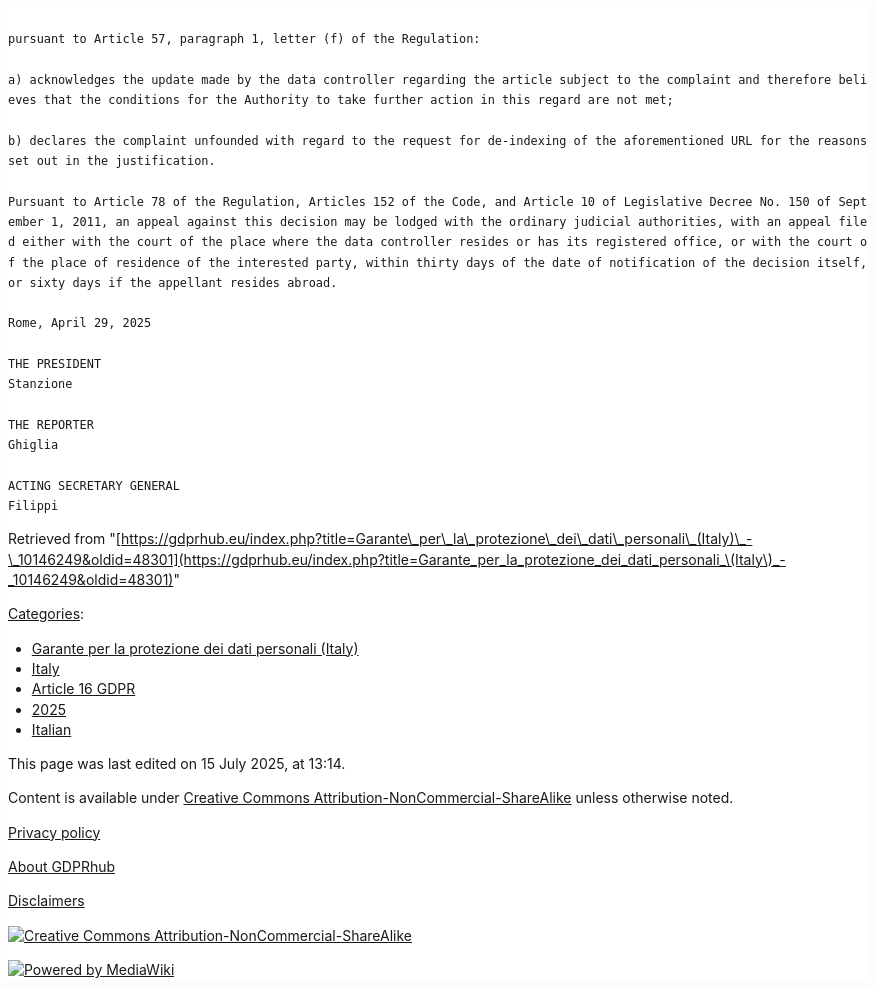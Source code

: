 ```

pursuant to Article 57, paragraph 1, letter (f) of the Regulation:

a) acknowledges the update made by the data controller regarding the article subject to the complaint and therefore believes that the conditions for the Authority to take further action in this regard are not met;

b) declares the complaint unfounded with regard to the request for de-indexing of the aforementioned URL for the reasons set out in the justification.

Pursuant to Article 78 of the Regulation, Articles 152 of the Code, and Article 10 of Legislative Decree No. 150 of September 1, 2011, an appeal against this decision may be lodged with the ordinary judicial authorities, with an appeal filed either with the court of the place where the data controller resides or has its registered office, or with the court of the place of residence of the interested party, within thirty days of the date of notification of the decision itself, or sixty days if the appellant resides abroad.

Rome, April 29, 2025

THE PRESIDENT
Stanzione

THE REPORTER
Ghiglia

ACTING SECRETARY GENERAL
Filippi

```

Retrieved from "[https://gdprhub.eu/index.php?title=Garante\_per\_la\_protezione\_dei\_dati\_personali\_(Italy)\_-\_10146249&oldid=48301](https://gdprhub.eu/index.php?title=Garante_per_la_protezione_dei_dati_personali_\(Italy\)_-_10146249&oldid=48301)"

[Categories](/index.php?title=Special:Categories "Special:Categories"):

*   [Garante per la protezione dei dati personali (Italy)](/index.php?title=Category:Garante_per_la_protezione_dei_dati_personali_\(Italy\) "Category:Garante per la protezione dei dati personali (Italy)")
*   [Italy](/index.php?title=Category:Italy "Category:Italy")
*   [Article 16 GDPR](/index.php?title=Category:Article_16_GDPR "Category:Article 16 GDPR")
*   [2025](/index.php?title=Category:2025 "Category:2025")
*   [Italian](/index.php?title=Category:Italian "Category:Italian")

This page was last edited on 15 July 2025, at 13:14.

Content is available under [Creative Commons Attribution-NonCommercial-ShareAlike](https://creativecommons.org/licenses/by-nc-sa/4.0/) unless otherwise noted.

[Privacy policy](/index.php?title=GDPRhub:Privacy_policy)

[About GDPRhub](/index.php?title=GDPRhub:About)

[Disclaimers](/index.php?title=GDPRhub:General_disclaimer)

[![Creative Commons Attribution-NonCommercial-ShareAlike](/resources/assets/licenses/cc-by-nc-sa.png)](https://creativecommons.org/licenses/by-nc-sa/4.0/)

[![Powered by MediaWiki](/resources/assets/poweredby_mediawiki_88x31.png)](https://www.mediawiki.org/)
